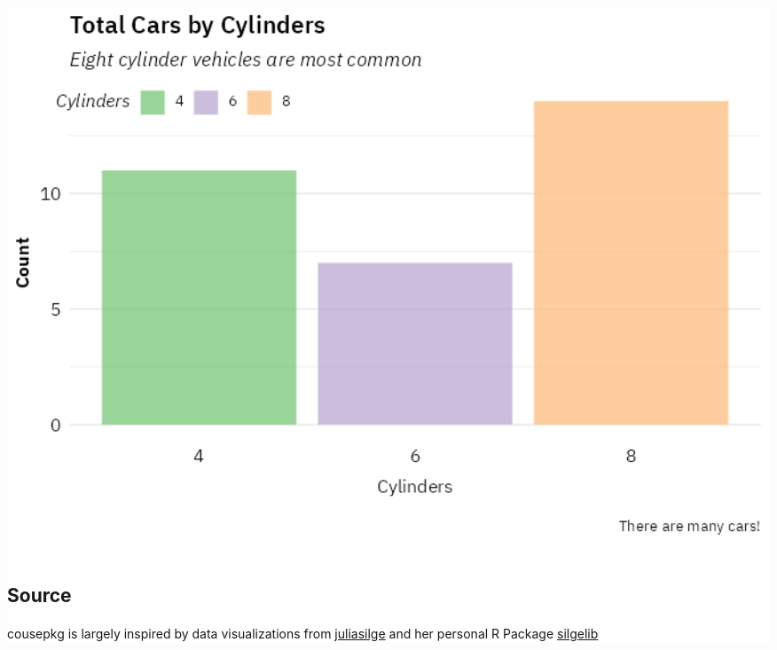 <img src="man/figures/README-example-1.png" width="100%" />

## Source

cousepkg is largely inspired by data visualizations from
[juliasilge](https://github.com/juliasilge) and her personal R Package
[silgelib](https://github.com/juliasilge/silgelib)
